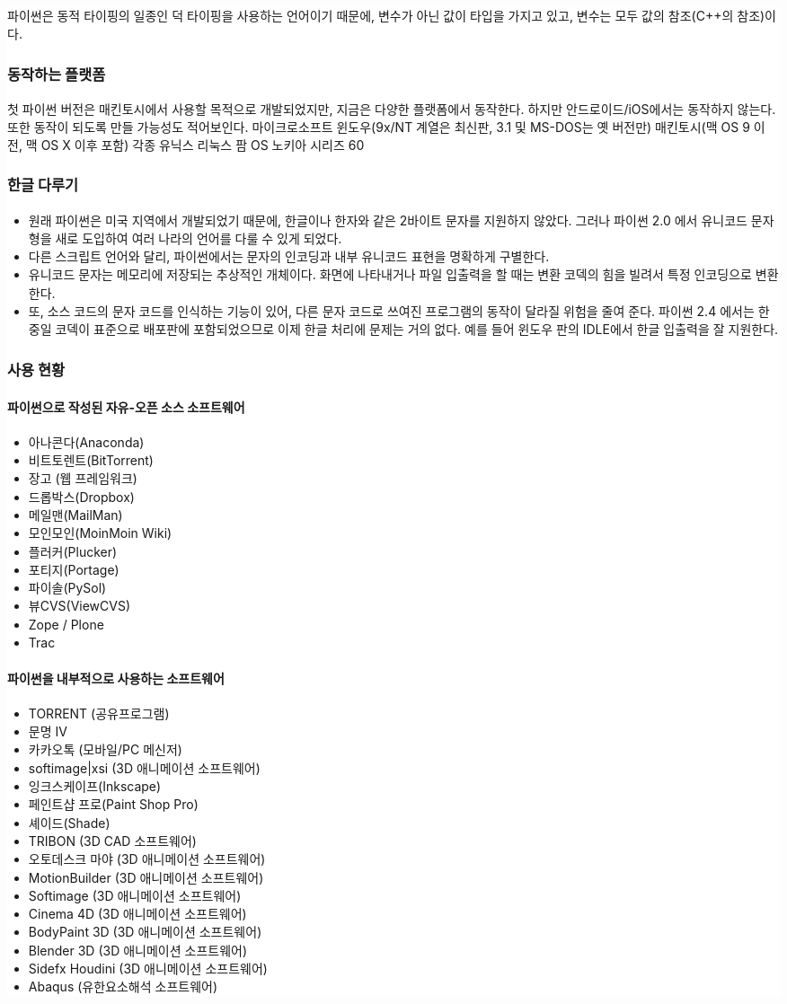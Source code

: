 파이썬은 동적 타이핑의 일종인 덕 타이핑을 사용하는 언어이기 때문에, 변수가 아닌 값이 타입을 가지고 있고, 변수는 모두 값의 참조(C++의 참조)이다.


### 동작하는 플랫폼
첫 파이썬 버전은 매킨토시에서 사용할 목적으로 개발되었지만, 지금은 다양한 플랫폼에서 동작한다. 하지만 안드로이드/iOS에서는 동작하지 않는다. 또한 동작이 되도록 만들 가능성도 적어보인다. 마이크로소프트 윈도우(9x/NT 계열은 최신판, 3.1 및 MS-DOS는 옛 버전만) 매킨토시(맥 OS 9 이전, 맥 OS X 이후 포함) 각종 유닉스 리눅스 팜 OS 노키아 시리즈 60


### 한글 다루기
- 원래 파이썬은 미국 지역에서 개발되었기 때문에, 한글이나 한자와 같은 2바이트 문자를 지원하지 않았다. 그러나 파이썬 2.0 에서 유니코드 문자형을 새로 도입하여 여러 나라의 언어를 다룰 수 있게 되었다. 
- 다른 스크립트 언어와 달리, 파이썬에서는 문자의 인코딩과 내부 유니코드 표현을 명확하게 구별한다. 
- 유니코드 문자는 메모리에 저장되는 추상적인 개체이다. 화면에 나타내거나 파일 입출력을 할 때는 변환 코덱의 힘을 빌려서 특정 인코딩으로 변환한다. 
- 또, 소스 코드의 문자 코드를 인식하는 기능이 있어, 다른 문자 코드로 쓰여진 프로그램의 동작이 달라질 위험을 줄여 준다. 파이썬 2.4 에서는 한중일 코덱이 표준으로 배포판에 포함되었으므로 이제 한글 처리에 문제는 거의 없다. 예를 들어 윈도우 판의 IDLE에서 한글 입출력을 잘 지원한다.



### 사용 현황

#### 파이썬으로 작성된 자유-오픈 소스 소프트웨어
- 아나콘다(Anaconda)
- 비트토렌트(BitTorrent)
- 장고 (웹 프레임워크)
- 드롭박스(Dropbox)
- 메일맨(MailMan)
- 모인모인(MoinMoin Wiki)
- 플러커(Plucker)
- 포티지(Portage)
- 파이솔(PySol)
- 뷰CVS(ViewCVS)
- Zope / Plone
- Trac

#### 파이썬을 내부적으로 사용하는 소프트웨어
- TORRENT (공유프로그램)
- 문명 IV
- 카카오톡 (모바일/PC 메신저)
- softimage|xsi (3D 애니메이션 소프트웨어)
- 잉크스케이프(Inkscape)
- 페인트샵 프로(Paint Shop Pro)
- 셰이드(Shade)
- TRIBON (3D CAD 소프트웨어)
- 오토데스크 마야 (3D 애니메이션 소프트웨어)
- MotionBuilder (3D 애니메이션 소프트웨어)
- Softimage (3D 애니메이션 소프트웨어)
- Cinema 4D (3D 애니메이션 소프트웨어)
- BodyPaint 3D (3D 애니메이션 소프트웨어)
- Blender 3D (3D 애니메이션 소프트웨어)
- Sidefx Houdini (3D 애니메이션 소프트웨어)
- Abaqus (유한요소해석 소프트웨어)
